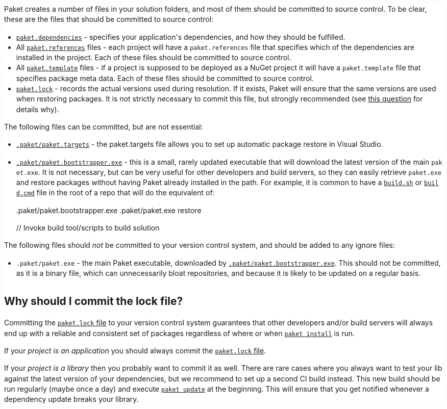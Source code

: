 Paket creates a number of files in your solution folders, and most of them should be committed to source control. To be clear, these are the files that should be committed to source control:

* [`paket.dependencies`](dependencies-file.html) - specifies your application's dependencies, and how they should be fulfilled.
* All [`paket.references`](references-files.html) files - each project will have a `paket.references` file that specifies which of the dependencies are installed in the project. Each of these files should be committed to source control.
* All [`paket.template`](template-files.html) files - if a project is supposed to be deployed as a NuGet project it will have a `paket.template` file that specifies package meta data. Each of these files should be committed to source control.
* [`paket.lock`](lock-file.html) - records the actual versions used during resolution. If it exists, Paket will ensure that the same versions are used when restoring packages. It is not strictly necessary to commit this file, but strongly recommended (see [this question](faq.html#Why-should-I-commit-the-lock-file) for details why).

The following files can be committed, but are not essential:

* [`.paket/paket.targets`](paket-folder.html) - the paket.targets file allows you to set up automatic package restore in Visual Studio.
* [`.paket/paket.bootstrapper.exe`](getting-started.html) - this is a small, rarely updated executable that will download the latest version of the main `paket.exe`. It is not necessary, but can be very useful for other developers and build servers, so they can easily retrieve `paket.exe` and restore packages without having Paket already installed in the path. For example, it is common to have a [`build.sh`](https://github.com/fsprojects/Paket/blob/master/build.sh) or [`build.cmd`](https://github.com/fsprojects/Paket/blob/master/build.cmd) file in the root of a repo that will do the equivalent of:


    .paket/paket.bootstrapper.exe
    .paket/paket.exe restore

    // Invoke build tool/scripts to build solution


The following files should *not* be committed to your version control system, and should be added to any ignore files:

* `.paket/paket.exe` - the main Paket executable, downloaded by [`.paket/paket.bootstrapper.exe`](getting-started.html). This should not be committed, as it is a binary file, which can unnecessarily bloat repositories, and because it is likely to be updated on a regular basis.

## Why should I commit the lock file?

Committing the [`paket.lock` file](lock-file.html) to your version control system guarantees that other developers and/or build servers will always end up with a reliable and consistent set of packages regardless of where or when [`paket install`](paket-install.html) is run.

If your *project is an application* you should always commit the [`paket.lock` file](lock-file.html).

If your *project is a library* then you probably want to commit it as well. There are rare cases where you always want to test your lib against the latest version of your dependencies,
but we recommend to set up a second CI build instead. This new build should be run regularly (maybe once a day) and execute [`paket update`](paket-update.html) at the beginning.
This will ensure that you get notified whenever a dependency update breaks your library.
